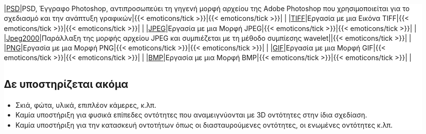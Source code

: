 |[PSD](https://docs.fileformat.com/image/psd/)|PSD, Έγγραφο Photoshop, αντιπροσωπεύει τη γηγενή μορφή αρχείου της Adobe Photoshop που χρησιμοποιείται για το σχεδιασμό και την ανάπτυξη γραφικών|{{< emoticons/tick >}}|{{< emoticons/tick >}}| |
|[TIFF](https://docs.fileformat.com/image/tiff/)|Εργασία με μια Εικόνα TIFF|{{< emoticons/tick >}}|{{< emoticons/tick >}}| |
|[JPEG](https://docs.fileformat.com/image/jpeg/)|Εργασία με μια Μορφή JPEG|{{< emoticons/tick >}}|{{< emoticons/tick >}}| |
|[Jpeg2000](https://docs.fileformat.com/image/j2c/)|Παράλλαξη της μορφής αρχείου JPEG και συμπιέζεται με τη μέθοδο συμπίεσης wavelet||{{< emoticons/tick >}}| |
|[PNG](https://docs.fileformat.com/image/png/)|Εργασία με μια Μορφή PNG|{{< emoticons/tick >}}|{{< emoticons/tick >}}| |
|[GIF](https://docs.fileformat.com/image/gif/)|Εργασία με μια Μορφή GIF|{{< emoticons/tick >}}|{{< emoticons/tick >}}| |
|[BMP](https://docs.fileformat.com/image/bmp/)|Εργασία με μια Μορφή BMP|{{< emoticons/tick >}}|{{< emoticons/tick >}}| |

## **Δε υποστηρίζεται ακόμα**

- Σκιά, φώτα, υλικά, επιπλέον κάμερες, κ.λπ.
- Καμία υποστήριξη για φυσικά επίπεδες οντότητες που αναμειγνύονται με 3D οντότητες στην ίδια σχεδίαση.
- Καμία υποστήριξη για την κατασκευή οντοτήτων όπως οι διασταυρούμενες οντότητες, οι ενωμένες οντότητες κ.λπ.
